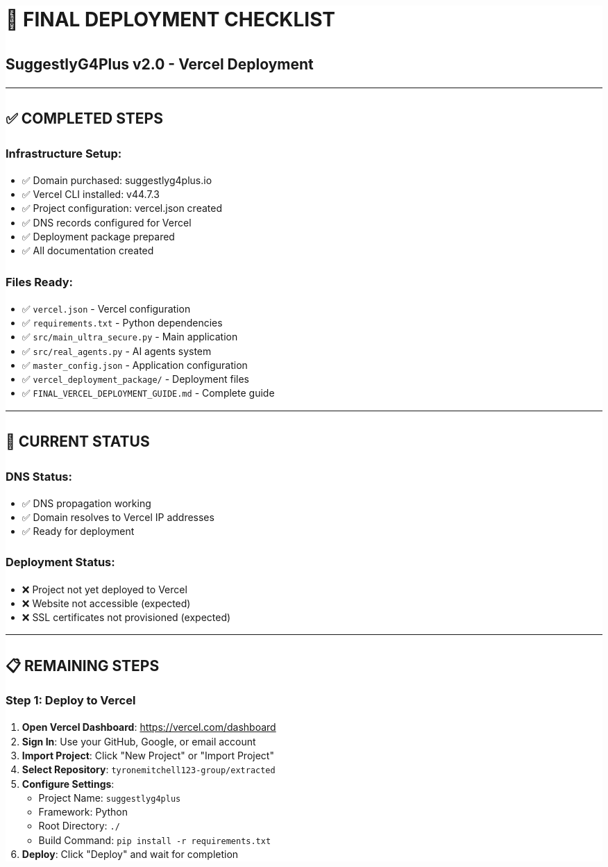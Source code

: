 # 🚀 FINAL DEPLOYMENT CHECKLIST
## SuggestlyG4Plus v2.0 - Vercel Deployment

---

## ✅ **COMPLETED STEPS**

### **Infrastructure Setup:**
- ✅ Domain purchased: suggestlyg4plus.io
- ✅ Vercel CLI installed: v44.7.3
- ✅ Project configuration: vercel.json created
- ✅ DNS records configured for Vercel
- ✅ Deployment package prepared
- ✅ All documentation created

### **Files Ready:**
- ✅ `vercel.json` - Vercel configuration
- ✅ `requirements.txt` - Python dependencies
- ✅ `src/main_ultra_secure.py` - Main application
- ✅ `src/real_agents.py` - AI agents system
- ✅ `master_config.json` - Application configuration
- ✅ `vercel_deployment_package/` - Deployment files
- ✅ `FINAL_VERCEL_DEPLOYMENT_GUIDE.md` - Complete guide

---

## 🔄 **CURRENT STATUS**

### **DNS Status:**
- ✅ DNS propagation working
- ✅ Domain resolves to Vercel IP addresses
- ✅ Ready for deployment

### **Deployment Status:**
- ❌ Project not yet deployed to Vercel
- ❌ Website not accessible (expected)
- ❌ SSL certificates not provisioned (expected)

---

## 📋 **REMAINING STEPS**

### **Step 1: Deploy to Vercel**
1. **Open Vercel Dashboard**: https://vercel.com/dashboard
2. **Sign In**: Use your GitHub, Google, or email account
3. **Import Project**: Click "New Project" or "Import Project"
4. **Select Repository**: `tyronemitchell123-group/extracted`
5. **Configure Settings**:
   - Project Name: `suggestlyg4plus`
   - Framework: Python
   - Root Directory: `./`
   - Build Command: `pip install -r requirements.txt`
6. **Deploy**: Click "Deploy" and wait for completion
